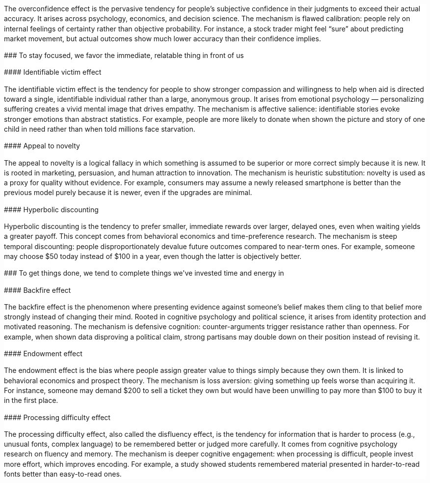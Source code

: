The overconfidence effect is the pervasive tendency for people’s subjective confidence in their judgments to exceed their actual accuracy. It arises across psychology, economics, and decision science. The mechanism is flawed calibration: people rely on internal feelings of certainty rather than objective probability. For instance, a stock trader might feel “sure” about predicting market movement, but actual outcomes show much lower accuracy than their confidence implies.

\#\#\# To stay focused, we favor the immediate, relatable thing in front of us

\#\#\#\# Identifiable victim effect

The identifiable victim effect is the tendency for people to show stronger compassion and willingness to help when aid is directed toward a single, identifiable individual rather than a large, anonymous group. It arises from emotional psychology — personalizing suffering creates a vivid mental image that drives empathy. The mechanism is affective salience: identifiable stories evoke stronger emotions than abstract statistics. For example, people are more likely to donate when shown the picture and story of one child in need rather than when told millions face starvation.

\#\#\#\# Appeal to novelty

The appeal to novelty is a logical fallacy in which something is assumed to be superior or more correct simply because it is new. It is rooted in marketing, persuasion, and human attraction to innovation. The mechanism is heuristic substitution: novelty is used as a proxy for quality without evidence. For example, consumers may assume a newly released smartphone is better than the previous model purely because it is newer, even if the upgrades are minimal.

\#\#\#\# Hyperbolic discounting

Hyperbolic discounting is the tendency to prefer smaller, immediate rewards over larger, delayed ones, even when waiting yields a greater payoff. This concept comes from behavioral economics and time-preference research. The mechanism is steep temporal discounting: people disproportionately devalue future outcomes compared to near-term ones. For example, someone may choose $50 today instead of $100 in a year, even though the latter is objectively better.

\#\#\# To get things done, we tend to complete things we've invested time and energy in

\#\#\#\# Backfire effect

The backfire effect is the phenomenon where presenting evidence against someone’s belief makes them cling to that belief more strongly instead of changing their mind. Rooted in cognitive psychology and political science, it arises from identity protection and motivated reasoning. The mechanism is defensive cognition: counter-arguments trigger resistance rather than openness. For example, when shown data disproving a political claim, strong partisans may double down on their position instead of revising it.

\#\#\#\# Endowment effect

The endowment effect is the bias where people assign greater value to things simply because they own them. It is linked to behavioral economics and prospect theory. The mechanism is loss aversion: giving something up feels worse than acquiring it. For instance, someone may demand $200 to sell a ticket they own but would have been unwilling to pay more than $100 to buy it in the first place.

\#\#\#\# Processing difficulty effect

The processing difficulty effect, also called the disfluency effect, is the tendency for information that is harder to process (e.g., unusual fonts, complex language) to be remembered better or judged more carefully. It comes from cognitive psychology research on fluency and memory. The mechanism is deeper cognitive engagement: when processing is difficult, people invest more effort, which improves encoding. For example, a study showed students remembered material presented in harder-to-read fonts better than easy-to-read ones.
